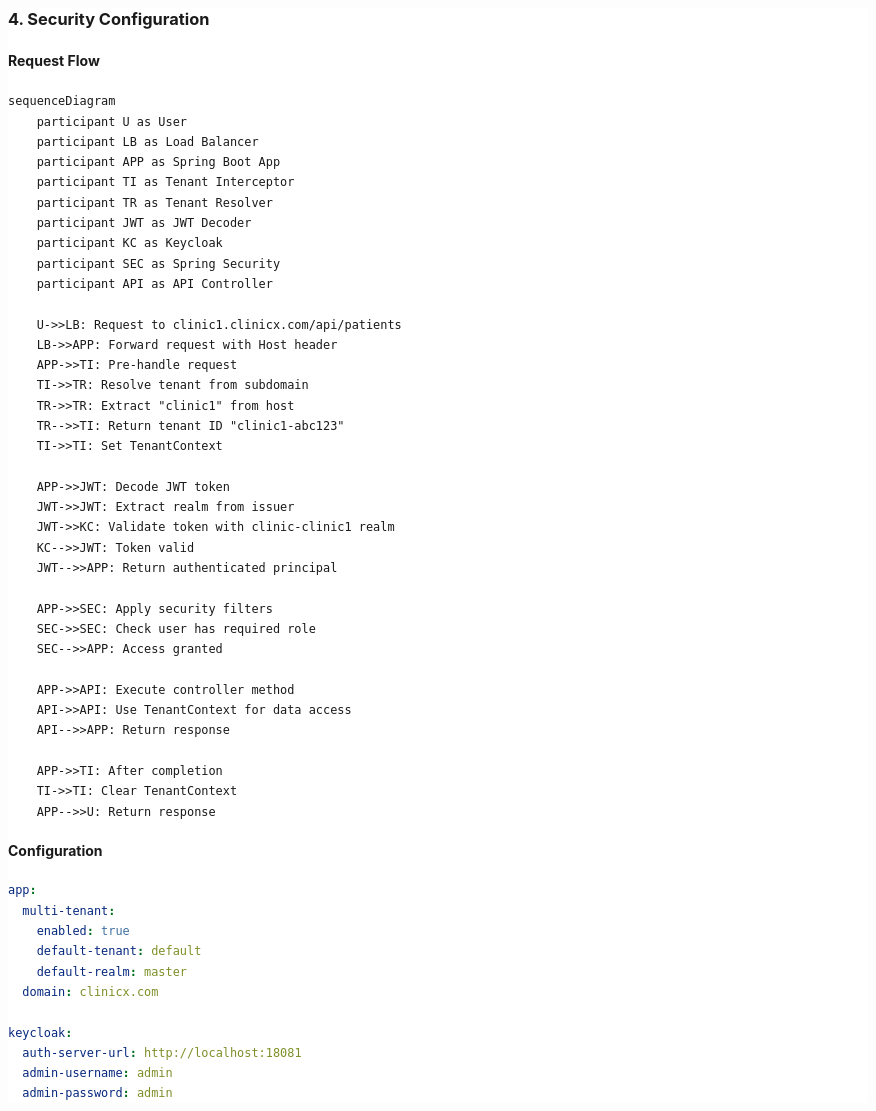 ### 4. Security Configuration

#### Request Flow

```mermaid
sequenceDiagram
    participant U as User
    participant LB as Load Balancer
    participant APP as Spring Boot App
    participant TI as Tenant Interceptor
    participant TR as Tenant Resolver
    participant JWT as JWT Decoder
    participant KC as Keycloak
    participant SEC as Spring Security
    participant API as API Controller
    
    U->>LB: Request to clinic1.clinicx.com/api/patients
    LB->>APP: Forward request with Host header
    APP->>TI: Pre-handle request
    TI->>TR: Resolve tenant from subdomain
    TR->>TR: Extract "clinic1" from host
    TR-->>TI: Return tenant ID "clinic1-abc123"
    TI->>TI: Set TenantContext
    
    APP->>JWT: Decode JWT token
    JWT->>JWT: Extract realm from issuer
    JWT->>KC: Validate token with clinic-clinic1 realm
    KC-->>JWT: Token valid
    JWT-->>APP: Return authenticated principal
    
    APP->>SEC: Apply security filters
    SEC->>SEC: Check user has required role
    SEC-->>APP: Access granted
    
    APP->>API: Execute controller method
    API->>API: Use TenantContext for data access
    API-->>APP: Return response
    
    APP->>TI: After completion
    TI->>TI: Clear TenantContext
    APP-->>U: Return response
```

#### Configuration
```yaml
app:
  multi-tenant:
    enabled: true
    default-tenant: default
    default-realm: master
  domain: clinicx.com

keycloak:
  auth-server-url: http://localhost:18081
  admin-username: admin
  admin-password: admin
```
